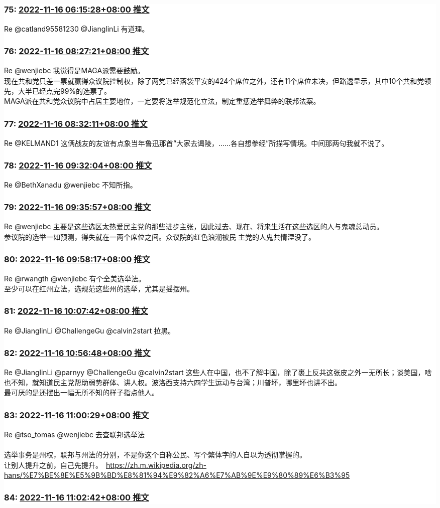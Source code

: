 ### 75: [2022-11-16 06:15:28+08:00 推文](https://twitter.com/HeQinglian/status/1592642467123236864)

Re @catland95581230 @JianglinLi 有道理。

### 76: [2022-11-16 08:27:21+08:00 推文](https://twitter.com/HeQinglian/status/1592675654255853568)

Re @wenjiebc 我觉得是MAGA派需要鼓励。<br>现在共和党只差一票就赢得众议院控制权，除了两党已经落袋平安的424个席位之外，还有11个席位未决，但路透显示，其中10个共和党领先，大半已经点完99%的选票了。<br>MAGA派在共和党众议院中占居主要地位，一定要将选举规范化立法，制定重惩选举舞弊的联邦法案。

### 77: [2022-11-16 08:32:11+08:00 推文](https://twitter.com/HeQinglian/status/1592676874228215808)

Re @KELMAND1 这俩战友的友谊有点象当年鲁迅那首“大家去谒陵，……各自想拳经”所描写情境。中间那两句我就不说了。

### 78: [2022-11-16 09:32:04+08:00 推文](https://twitter.com/HeQinglian/status/1592691940554059776)

Re @BethXanadu @wenjiebc 不知所指。

### 79: [2022-11-16 09:35:57+08:00 推文](https://twitter.com/HeQinglian/status/1592692921215901696)

Re @wenjiebc 主要是这些选区太热爱民主党的那些进步主张，因此过去、现在、将来生活在这些选区的人与鬼魂总动员。<br>参议院的选举一如预测，得失就在一两个席位之间。众议院的红色浪潮被民 主党的人鬼共情湮没了。

### 80: [2022-11-16 09:58:17+08:00 推文](https://twitter.com/HeQinglian/status/1592698540446613508)

Re @rwangth @wenjiebc 有个全美选举法。<br>至少可以在红州立法，选规范这些州的选举，尤其是摇摆州。

### 81: [2022-11-16 10:07:42+08:00 推文](https://twitter.com/HeQinglian/status/1592700908907139072)

Re @JianglinLi @ChallengeGu @calvin2start 拉黑。

### 82: [2022-11-16 10:56:48+08:00 推文](https://twitter.com/HeQinglian/status/1592713264970227713)

Re @JianglinLi @parnyy @ChallengeGu @calvin2start 这些人在中国，也不了解中国，除了裹上反共这张皮之外一无所长；谈美国，啥也不知，就知道民主党帮助弱势群体、讲人权。波洛西支持六四学生运动与台湾；川普坏，哪里坏也讲不出。<br>最可厌的是还摆出一幅无所不知的样子指点他人。

### 83: [2022-11-16 11:00:29+08:00 推文](https://twitter.com/HeQinglian/status/1592714192272121858)

Re @tso_tomas @wenjiebc 去查联邦选举法 <br><br>选举事务是州权，联邦与州法的分别，不是你这个自称公民、写个繁体字的人自以为透彻掌握的。<br>让别人提升之前，自己先提升。 <a href="https://zh.m.wikipedia.org/zh-hans/%E7%BE%8E%E5%9B%BD%E8%81%94%E9%82%A6%E7%AB%9E%E9%80%89%E6%B3%95" target="_blank" rel="noopener noreferrer">https://zh.m.wikipedia.org/zh-hans/%E7%BE%8E%E5%9B%BD%E8%81%94%E9%82%A6%E7%AB%9E%E9%80%89%E6%B3%95</a>

### 84: [2022-11-16 11:02:42+08:00 推文](https://twitter.com/HeQinglian/status/1592714751460528128)
